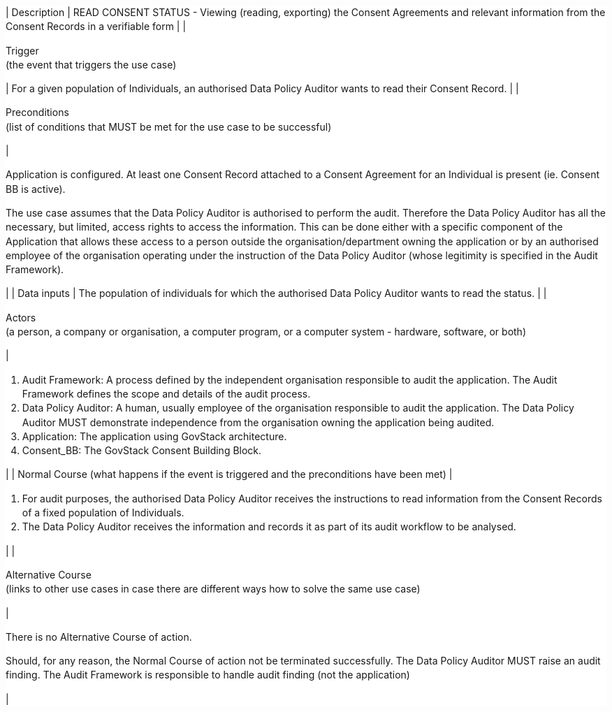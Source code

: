 | Description                                                                                                                    | READ CONSENT STATUS - Viewing (reading, exporting) the Consent Agreements and relevant information from the Consent Records in a verifiable form                                                                                                                                                                                                                                                                                                                                                                                                                                                                                                                                                           |
| <p>Trigger<br>(the event that triggers the use case)</p>                                                                       | For a given population of Individuals, an authorised Data Policy Auditor wants to read their Consent Record.                                                                                                                                                                                                                                                                                                                                                                                                                                                                                                                                                                                               |
| <p>Preconditions<br>(list of conditions that MUST be met for the use case to be successful)</p>                                | <p>Application is configured. At least one Consent Record attached to a Consent Agreement for an Individual is present (ie. Consent BB is active).</p><p>The use case assumes that the Data Policy Auditor is authorised to perform the audit. Therefore the Data Policy Auditor has all the necessary, but limited, access rights to access the information. This can be done either with a specific component of the Application that allows these access to a person outside the organisation/department owning the application or by an authorised employee of the organisation operating under the instruction of the Data Policy Auditor (whose legitimity is specified in the Audit Framework).</p> |
| Data inputs                                                                                                                    | The population of individuals for which the authorised Data Policy Auditor wants to read the status.                                                                                                                                                                                                                                                                                                                                                                                                                                                                                                                                                                                                       |
| <p>Actors<br>(a person, a company or organisation, a computer program, or a computer system - hardware, software, or both)</p> | <ol><li>Audit Framework: A process defined by the independent organisation responsible to audit the application.  The Audit Framework defines the scope and details of the audit process.</li><li>Data Policy Auditor: A human, usually employee of the organisation responsible to audit the application. The Data Policy Auditor MUST demonstrate independence from the organisation owning the application being audited.</li><li>Application: The application using GovStack architecture.</li><li>Consent_BB: The GovStack Consent Building Block. </li></ol>                                                                                                                                         |
| Normal Course (what happens if the event is triggered and the preconditions have been met)                                     | <ol><li>For audit purposes, the authorised Data Policy Auditor receives the instructions to read information from the Consent Records of a fixed population of Individuals.</li><li>The Data Policy Auditor receives the information and records it as part of its audit workflow to be analysed. </li></ol>                                                                                                                                                                                                                                                                                                                                                                                               |
| <p>Alternative Course<br>(links to other use cases in case there are different ways how to solve the same use case)</p>        | <p>There is no Alternative Course of action.</p><p>Should, for any reason, the Normal Course of action not be terminated successfully. The Data Policy Auditor MUST raise an audit finding. The Audit Framework is responsible to handle audit finding (not the application)</p>                                                                                                                                                                                                                                                                                                                                                                                                                           |